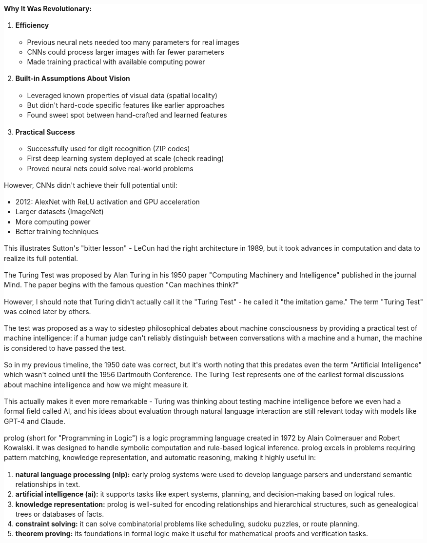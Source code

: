 **Why It Was Revolutionary:**
1. **Efficiency**
   - Previous neural nets needed too many parameters for real images
   - CNNs could process larger images with far fewer parameters
   - Made training practical with available computing power

2. **Built-in Assumptions About Vision**
   - Leveraged known properties of visual data (spatial locality)
   - But didn't hard-code specific features like earlier approaches
   - Found sweet spot between hand-crafted and learned features

3. **Practical Success**
   - Successfully used for digit recognition (ZIP codes)
   - First deep learning system deployed at scale (check reading)
   - Proved neural nets could solve real-world problems

However, CNNs didn't achieve their full potential until:
- 2012: AlexNet with ReLU activation and GPU acceleration
- Larger datasets (ImageNet)
- More computing power
- Better training techniques

This illustrates Sutton's "bitter lesson" - LeCun had the right architecture in 1989, but it took advances in computation and data to realize its full potential.



The Turing Test was proposed by Alan Turing in his 1950 paper "Computing Machinery and Intelligence" published in the journal Mind. The paper begins with the famous question "Can machines think?"

However, I should note that Turing didn't actually call it the "Turing Test" - he called it "the imitation game." The term "Turing Test" was coined later by others.

The test was proposed as a way to sidestep philosophical debates about machine consciousness by providing a practical test of machine intelligence: if a human judge can't reliably distinguish between conversations with a machine and a human, the machine is considered to have passed the test.

So in my previous timeline, the 1950 date was correct, but it's worth noting that this predates even the term "Artificial Intelligence" which wasn't coined until the 1956 Dartmouth Conference. The Turing Test represents one of the earliest formal discussions about machine intelligence and how we might measure it.

This actually makes it even more remarkable - Turing was thinking about testing machine intelligence before we even had a formal field called AI, and his ideas about evaluation through natural language interaction are still relevant today with models like GPT-4 and Claude.

prolog (short for "Programming in Logic") is a logic programming language created in 1972 by Alain Colmerauer and Robert Kowalski. it was designed to handle symbolic computation and rule-based logical inference. prolog excels in problems requiring pattern matching, knowledge representation, and automatic reasoning, making it highly useful in:

1. **natural language processing (nlp):** early prolog systems were used to develop language parsers and understand semantic relationships in text.
2. **artificial intelligence (ai):** it supports tasks like expert systems, planning, and decision-making based on logical rules.
3. **knowledge representation:** prolog is well-suited for encoding relationships and hierarchical structures, such as genealogical trees or databases of facts.
4. **constraint solving:** it can solve combinatorial problems like scheduling, sudoku puzzles, or route planning.
5. **theorem proving:** its foundations in formal logic make it useful for mathematical proofs and verification tasks.

